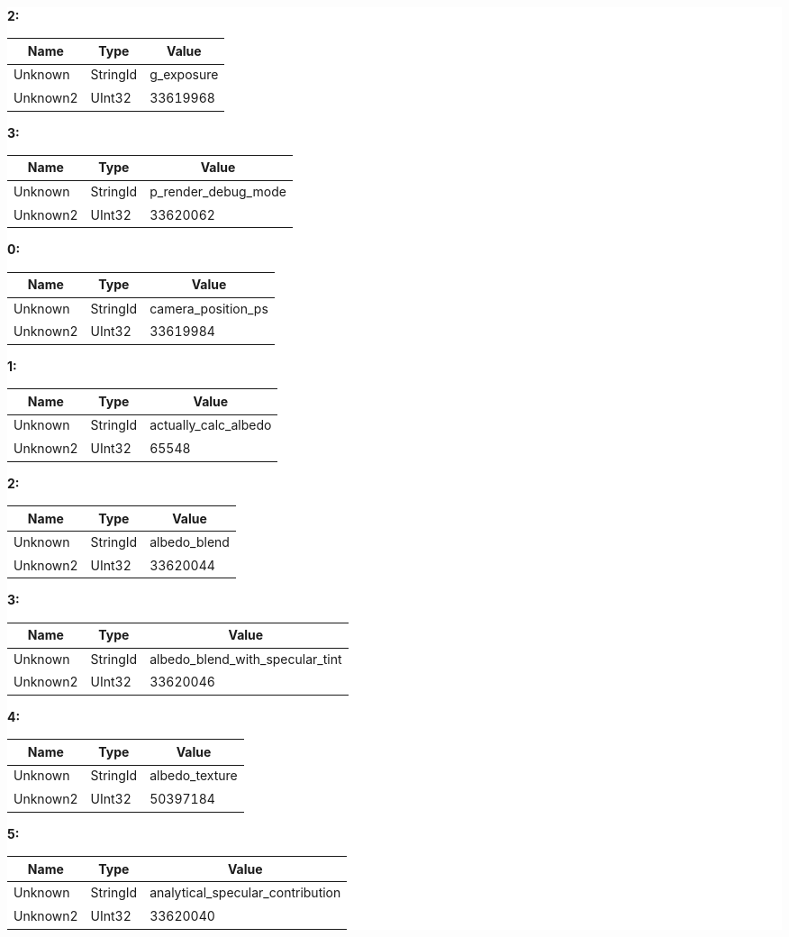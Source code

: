 
**2:**

Name	| Type	| Value
---	|---	|---	|
Unknown	|StringId	|g_exposure
Unknown2	|UInt32	|33619968


**3:**

Name	| Type	| Value
---	|---	|---	|
Unknown	|StringId	|p_render_debug_mode
Unknown2	|UInt32	|33620062


**0:**

Name	| Type	| Value
---	|---	|---	|
Unknown	|StringId	|camera_position_ps
Unknown2	|UInt32	|33619984


**1:**

Name	| Type	| Value
---	|---	|---	|
Unknown	|StringId	|actually_calc_albedo
Unknown2	|UInt32	|65548


**2:**

Name	| Type	| Value
---	|---	|---	|
Unknown	|StringId	|albedo_blend
Unknown2	|UInt32	|33620044


**3:**

Name	| Type	| Value
---	|---	|---	|
Unknown	|StringId	|albedo_blend_with_specular_tint
Unknown2	|UInt32	|33620046


**4:**

Name	| Type	| Value
---	|---	|---	|
Unknown	|StringId	|albedo_texture
Unknown2	|UInt32	|50397184


**5:**

Name	| Type	| Value
---	|---	|---	|
Unknown	|StringId	|analytical_specular_contribution
Unknown2	|UInt32	|33620040
